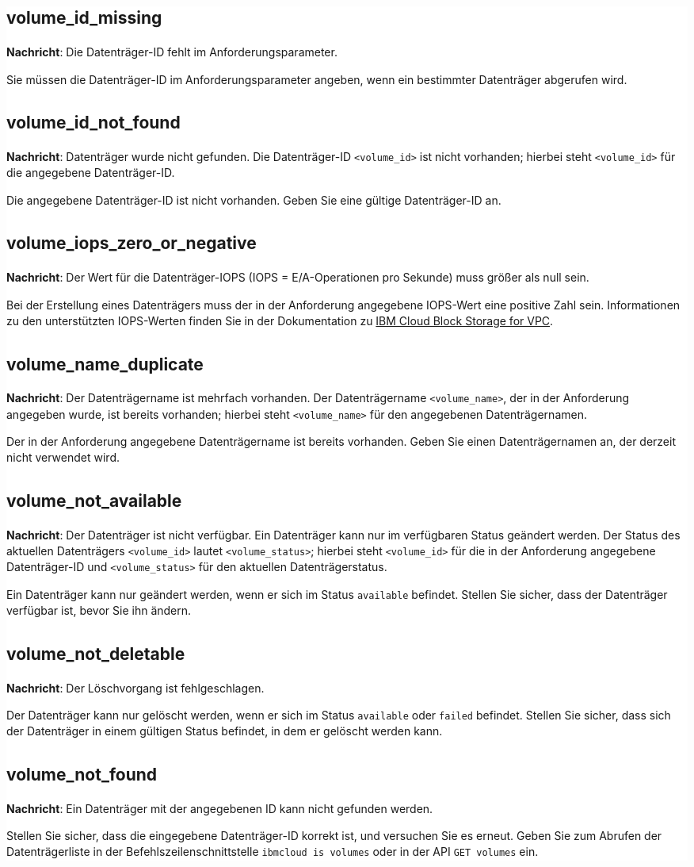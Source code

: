 ## volume_id_missing
**Nachricht**: Die Datenträger-ID fehlt im Anforderungsparameter.

Sie müssen die Datenträger-ID im Anforderungsparameter angeben, wenn ein bestimmter Datenträger abgerufen wird.

## volume_id_not_found
**Nachricht**: Datenträger wurde nicht gefunden. Die Datenträger-ID `<volume_id>` ist nicht vorhanden; hierbei steht `<volume_id>` für die angegebene Datenträger-ID. 

Die angegebene Datenträger-ID ist nicht vorhanden. Geben Sie eine gültige Datenträger-ID an.

## volume_iops_zero_or_negative
**Nachricht**: Der Wert für die Datenträger-IOPS (IOPS = E/A-Operationen pro Sekunde) muss größer als null sein.

Bei der Erstellung eines Datenträgers muss der in der Anforderung angegebene IOPS-Wert eine positive Zahl sein. Informationen zu den unterstützten IOPS-Werten finden Sie in der Dokumentation zu [IBM Cloud Block Storage for VPC](/docs/vpc-on-classic-block-storage?topic=vpc-on-classic-block-storage-block-storage-about).

## volume_name_duplicate
**Nachricht**: Der Datenträgername ist mehrfach vorhanden. Der Datenträgername `<volume_name>`, der in der Anforderung angegeben wurde, ist bereits vorhanden; hierbei steht `<volume_name>` für den angegebenen Datenträgernamen.

Der in der Anforderung angegebene Datenträgername ist bereits vorhanden. Geben Sie einen Datenträgernamen an, der derzeit nicht verwendet wird.

## volume_not_available
**Nachricht**: Der Datenträger ist nicht verfügbar. Ein Datenträger kann nur im verfügbaren Status geändert werden. Der Status des aktuellen Datenträgers `<volume_id>` lautet `<volume_status>`; hierbei steht `<volume_id>` für die in der Anforderung angegebene Datenträger-ID und `<volume_status>` für den aktuellen Datenträgerstatus.

Ein Datenträger kann nur geändert werden, wenn er sich im Status `available` befindet. Stellen Sie sicher, dass der Datenträger verfügbar ist, bevor Sie ihn ändern.

## volume_not_deletable
**Nachricht**: Der Löschvorgang ist fehlgeschlagen.

Der Datenträger kann nur gelöscht werden, wenn er sich im Status `available` oder `failed` befindet. Stellen Sie sicher, dass sich der Datenträger in einem gültigen Status befindet, in dem er gelöscht werden kann.

## volume_not_found
**Nachricht**: Ein Datenträger mit der angegebenen ID kann nicht gefunden werden.

Stellen Sie sicher, dass die eingegebene Datenträger-ID korrekt ist, und versuchen Sie es erneut. Geben Sie zum Abrufen der Datenträgerliste in der Befehlszeilenschnittstelle `ibmcloud is volumes` oder in der API `GET volumes` ein.
